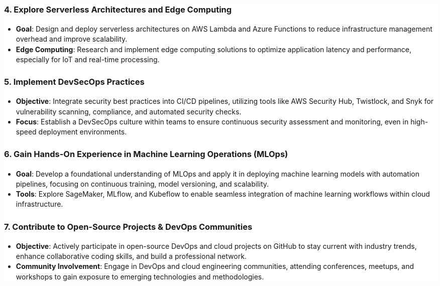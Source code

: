 ### 4. **Explore Serverless Architectures and Edge Computing**
   - **Goal**: Design and deploy serverless architectures on AWS Lambda and Azure Functions to reduce infrastructure management overhead and improve scalability.
   - **Edge Computing**: Research and implement edge computing solutions to optimize application latency and performance, especially for IoT and real-time processing.

### 5. **Implement DevSecOps Practices**
   - **Objective**: Integrate security best practices into CI/CD pipelines, utilizing tools like AWS Security Hub, Twistlock, and Snyk for vulnerability scanning, compliance, and automated security checks.
   - **Focus**: Establish a DevSecOps culture within teams to ensure continuous security assessment and monitoring, even in high-speed deployment environments.

### 6. **Gain Hands-On Experience in Machine Learning Operations (MLOps)**
   - **Goal**: Develop a foundational understanding of MLOps and apply it in deploying machine learning models with automation pipelines, focusing on continuous training, model versioning, and scalability.
   - **Tools**: Explore SageMaker, MLflow, and Kubeflow to enable seamless integration of machine learning workflows within cloud infrastructure.

### 7. **Contribute to Open-Source Projects & DevOps Communities**
   - **Objective**: Actively participate in open-source DevOps and cloud projects on GitHub to stay current with industry trends, enhance collaborative coding skills, and build a professional network.
   - **Community Involvement**: Engage in DevOps and cloud engineering communities, attending conferences, meetups, and workshops to gain exposure to emerging technologies and methodologies.

